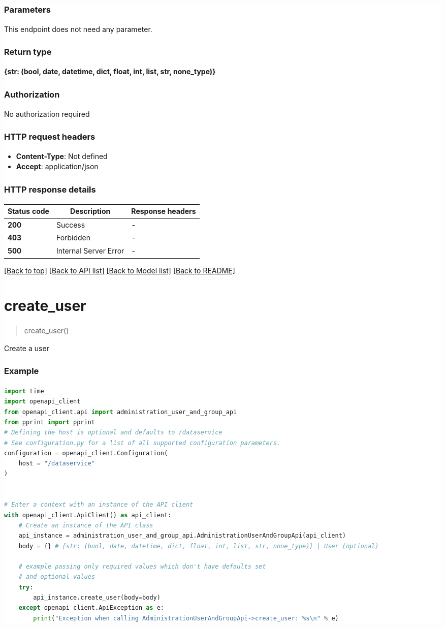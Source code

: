 
### Parameters
This endpoint does not need any parameter.

### Return type

**{str: (bool, date, datetime, dict, float, int, list, str, none_type)}**

### Authorization

No authorization required

### HTTP request headers

 - **Content-Type**: Not defined
 - **Accept**: application/json


### HTTP response details

| Status code | Description | Response headers |
|-------------|-------------|------------------|
**200** | Success |  -  |
**403** | Forbidden |  -  |
**500** | Internal Server Error |  -  |

[[Back to top]](#) [[Back to API list]](../README.md#documentation-for-api-endpoints) [[Back to Model list]](../README.md#documentation-for-models) [[Back to README]](../README.md)

# **create_user**
> create_user()



Create a user

### Example


```python
import time
import openapi_client
from openapi_client.api import administration_user_and_group_api
from pprint import pprint
# Defining the host is optional and defaults to /dataservice
# See configuration.py for a list of all supported configuration parameters.
configuration = openapi_client.Configuration(
    host = "/dataservice"
)


# Enter a context with an instance of the API client
with openapi_client.ApiClient() as api_client:
    # Create an instance of the API class
    api_instance = administration_user_and_group_api.AdministrationUserAndGroupApi(api_client)
    body = {} # {str: (bool, date, datetime, dict, float, int, list, str, none_type)} | User (optional)

    # example passing only required values which don't have defaults set
    # and optional values
    try:
        api_instance.create_user(body=body)
    except openapi_client.ApiException as e:
        print("Exception when calling AdministrationUserAndGroupApi->create_user: %s\n" % e)
```
